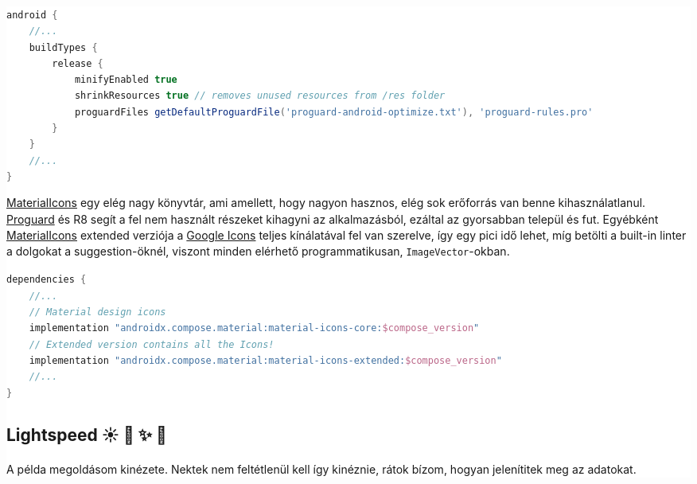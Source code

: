 ```groovy
android {
    //...
    buildTypes {
        release {
            minifyEnabled true
            shrinkResources true // removes unused resources from /res folder
            proguardFiles getDefaultProguardFile('proguard-android-optimize.txt'), 'proguard-rules.pro'
        }
    }
    //...
}
```

[MaterialIcons] egy elég nagy könyvtár, ami amellett, hogy nagyon hasznos, elég sok erőforrás van
benne kihasználatlanul. [Proguard] és R8 segít a fel nem használt részeket kihagyni az
alkalmazásból, ezáltal az gyorsabban települ és fut. Egyébként [MaterialIcons] extended verziója
a [Google Icons] teljes kínálatával fel van szerelve, így egy pici idő lehet, míg betölti a built-in
linter a dolgokat a suggestion-öknél, viszont minden elérhető programmatikusan, `ImageVector`-okban.

```groovy
dependencies {
    //...
    // Material design icons
    implementation "androidx.compose.material:material-icons-core:$compose_version"
    // Extended version contains all the Icons!
    implementation "androidx.compose.material:material-icons-extended:$compose_version"
    //...
}
```

## Lightspeed ☀ 💫 ✨ 🚀

A példa megoldásom kinézete. Nektek nem feltétlenül kell így kinéznie, rátok bízom, hogyan
jelenítitek meg az adatokat.

<p align="center">

[Jetpack Compose]: https://developer.android.com/jetpack/compose
[MVVM]: https://developer.android.com/topic/architecture
[RainbowCake]: https://rainbowcake.dev/
[Room]: https://developer.android.com/training/data-storage/room
[Kotlin Coding Conventions]: https://kotlinlang.org/docs/coding-conventions.html
[MaterialIcons]: https://developer.android.com/reference/kotlin/androidx/compose/material/icons/package-summary
[Proguard]: https://developer.android.com/studio/build/shrink-code
[Google Icons]: https://fonts.google.com/icons
[Equivalent of X in Compose]: https://www.jetpackcompose.app/What-is-the-equivalent-of-X-in-Jetpack-Compose
[Compose Destinations]: https://composedestinations.rafaelcosta.xyz/
[Navigation Component]: https://developer.android.com/guide/navigation
[Navigating with Compose]: https://developer.android.com/jetpack/compose/navigation
[Accompanist]: https://google.github.io/accompanist/
[Coil]: https://coil-kt.github.io/coil/
[Glide]: https://bumptech.github.io/glide/
[Compose Material 3]: https://developer.android.com/jetpack/androidx/releases/compose-material3
[Material Design 3]: https://m3.material.io/
[Material Design 2]: https://material.io/
[Hilt with Compose]: https://developer.android.com/jetpack/compose/libraries#hilt
[MockK]: https://mockk.io/
[Hilt]: https://dagger.dev/hilt/